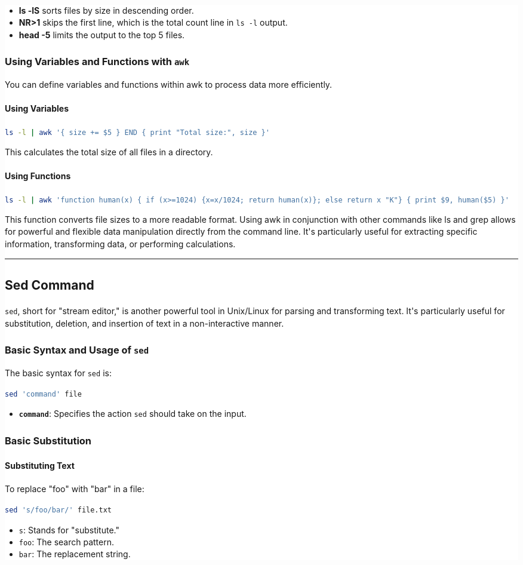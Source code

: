 - **ls -lS** sorts files by size in descending order.
- **NR>1** skips the first line, which is the total count line in `ls -l` output.
- **head -5** limits the output to the top 5 files.

### Using Variables and Functions with `awk`

You can define variables and functions within awk to process data more efficiently.

#### Using Variables

```bash
ls -l | awk '{ size += $5 } END { print "Total size:", size }'
```

This calculates the total size of all files in a directory.

#### Using Functions

```bash
ls -l | awk 'function human(x) { if (x>=1024) {x=x/1024; return human(x)}; else return x "K"} { print $9, human($5) }'
```

This function converts file sizes to a more readable format.
Using awk in conjunction with other commands like ls and grep allows for powerful and flexible data manipulation directly from the command line. It's particularly useful for extracting specific information, transforming data, or performing calculations.

---

## Sed Command

`sed`, short for "stream editor," is another powerful tool in Unix/Linux for parsing and transforming text. It's particularly useful for substitution, deletion, and insertion of text in a non-interactive manner.

### Basic Syntax and Usage of `sed`

The basic syntax for `sed` is:

```bash
sed 'command' file
```

- **`command`**: Specifies the action `sed` should take on the input.

### Basic Substitution

#### Substituting Text

To replace "foo" with "bar" in a file:

```bash
sed 's/foo/bar/' file.txt
```

- `s`: Stands for "substitute."
- `foo`: The search pattern.
- `bar`: The replacement string.
